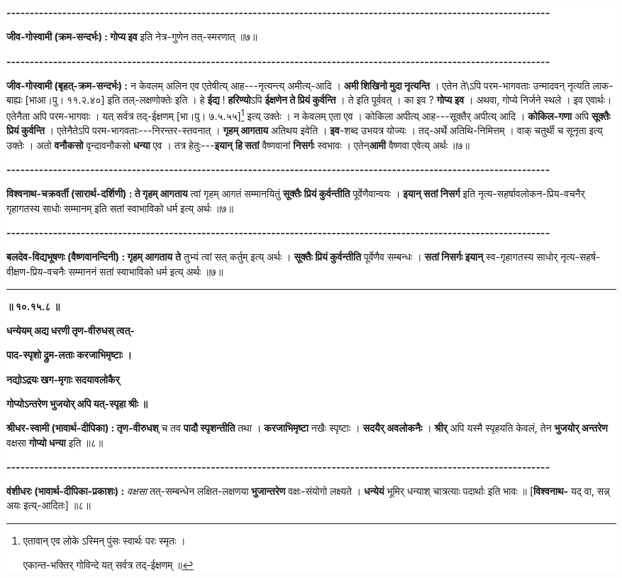 **---------------------------------------------------------------------------------------------------------------------**

**जीव-गोस्वामी (क्रम-सन्दर्भः) : गोप्य इव** इति नेत्र-गुणेन तत्-स्मरणात् ॥७॥

**---------------------------------------------------------------------------------------------------------------------**

**जीव-गोस्वामी (बृहत्-क्रम-सन्दर्भः) :** न केवलम् अलिन एव एतेषीत्य् आह---नृत्यन्त्य् अमीत्य्-आदि । **अमी शिखिनो मुदा नृत्यन्ति** । एतेन ते\ऽपि परम-भागवताः उन्मादवन् नृत्यति लाक-बाह्यः \[भाआ।पु। ११.२.४०\] इति तल्-लक्षणोक्तेः इति । हे **ईद्य** ! **हरिण्यो**ऽपि **ईक्षणेन ते प्रियं कुर्वन्ति** । ते इति पूर्ववत् । का इव ? **गोप्य इव** । अथवा, गोप्ये निर्जने स्थले । इव एवार्थः। एतेनैता अपि परम-भागवाः । यत् सर्वत्र तद्-ईक्षणम् \[भा।पु। ७.५.५५\][^६७] इत्य् उक्तेः । न केवलम् एता एव । कोकिला अपीत्य् आह---सूक्तैर् अपीत्य् आदि । **कोकिल-गणा** अपि **सूक्तैः** **प्रियं कुर्वन्ति** । एतेनैतेऽपि परम-भागवताः---निरन्तर-स्तवनात् । **गृहम् आगताय** अतिथय इवेति । **इव**-शब्द उभयत्र योज्यः । तद्-अर्थे अतिथि-निमित्तम् । वाक् चतुर्थी च सूनृता इत्य् उक्तेः । अतो **वनौकसो** वृन्दावनौकसो **धन्या** एव । तत्र हेतुः---**इयान्** **हि सतां** वैष्णवानां **निसर्गः** स्वभावः । एतेन्**आमी** वैष्णवा एवेत्य् अर्थः ॥७॥

[^६७]: एतावान् एव लोके ऽस्मिन् पुंसः स्वार्थः परः स्मृतः ।

    एकान्त-भक्तिर् गोविन्दे यत् सर्वत्र तद्-ईक्षणम् ॥


**---------------------------------------------------------------------------------------------------------------------**

**विश्वनाथ-चक्रवर्ती (सारार्थ-दर्शिणी) : ते गृहम् आगताय** त्वां गृहम् आगतं सम्मानयितुं **सूक्तैः प्रियं कुर्वन्तीति** पूर्वेणैवान्वयः । **इयान् सतां निसर्ग** इति नृत्य-सहर्षावलोकन-प्रिय-वचनैर् गृहागतस्य साधोः सम्मानम् इति सतां स्वाभाविको धर्म इत्य् अर्थः ॥७॥

**---------------------------------------------------------------------------------------------------------------------**

**बलदेव-विद्यभूषणः (वैष्णवानन्दिनी) : गृहम् आगताय** **ते** तुभ्यं त्वां सत् कर्तुम् इत्य् अर्थः । **सूक्तैः प्रियं कुर्वन्तीति** पूर्वेणैव सम्बन्धः । **सतां निसर्गः इयान्** स्व-गृहागतस्य साधोर् नृत्य-सहर्ष-वीक्षण-प्रिय-वचनैः सम्माननं सतां स्वाभाविको धर्म इत्य् अर्थः ॥७॥


______


**॥ १०.१५.८ ॥**

**धन्येयम् अद्य धरणी तृण-वीरुधस् त्वत्-**

**पाद-स्पृशो द्रुम-लताः करजाभिमृष्टाः ।**

**नद्योऽद्रयः खग-मृगाः सदयावलोकैर्**

**गोप्योऽन्तरेण भुजयोर् अपि यत्-स्पृहा श्रीः ॥**

**श्रीधर-स्वामी (भावार्थ-दीपिका) : तृण-वीरुधश्** च तव **पादौ स्पृशन्तीति** तथा । **करजाभिमृष्टा** नखैः स्पृष्टाः । **सदयैर् अवलोकनैः** । **श्रीर्** अपि यस्मै स्पृहयति केवलं, तेन **भुजयोर् अन्तरेण** वक्षसा **गोप्यो धन्या** इति ॥८॥

**---------------------------------------------------------------------------------------------------------------------**

**वंशीधरः (भावार्थ-दीपिका-प्रकाशः) :** *वक्षसा* तत्-सम्बन्धेन लक्षित-लक्षणया **भुजान्तरेण** वक्षः-संयोगो लक्ष्यते । **धन्येयं** भूमिर् धन्याश् चात्रत्याः पदार्थाः इति भावः ॥ \[**विश्वनाथ-** यद् वा, सन्न् अयः इत्य्-आदितः\] ॥८॥


[^५७]: स्वमत-श्री-वृन्डवन-विहारार्थं
[^५८]: पालनेच्छा
[^५९]: पशु-पालानां
[^६०]: नोत् फ़ोउन्द्।
[^६१]: क्रीडाम् अन्यत्रातिदेशा-पूर्व-सदृश-कथनार्थम् आह
[^६२]: विहारे
[^६३]: त्वग्- इति पाठो न स्वीकार्यः ।
[^६४]: कार्य
[^६५]: स्व-स्मितम् अपि
[^६६]: निर्दिन्न् (?) अग्रजस्य